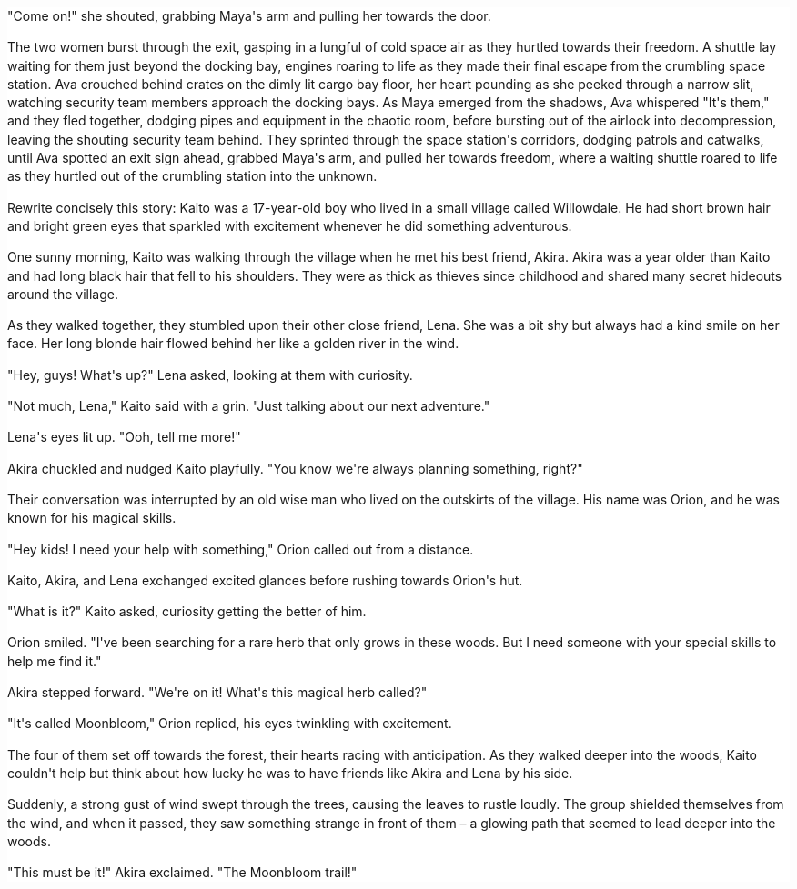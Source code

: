 "Come on!" she shouted, grabbing Maya's arm and pulling her towards the door.

The two women burst through the exit, gasping in a lungful of cold space air as they hurtled towards their freedom. A shuttle lay waiting for them just beyond the docking bay, engines roaring to life as they made their final escape from the crumbling space station.
<start>Ava crouched behind crates on the dimly lit cargo bay floor, her heart pounding as she peeked through a narrow slit, watching security team members approach the docking bays. As Maya emerged from the shadows, Ava whispered "It's them," and they fled together, dodging pipes and equipment in the chaotic room, before bursting out of the airlock into decompression, leaving the shouting security team behind. They sprinted through the space station's corridors, dodging patrols and catwalks, until Ava spotted an exit sign ahead, grabbed Maya's arm, and pulled her towards freedom, where a waiting shuttle roared to life as they hurtled out of the crumbling station into the unknown.
<end>

Rewrite concisely this story:
Kaito was a 17-year-old boy who lived in a small village called Willowdale. He had short brown hair and bright green eyes that sparkled with excitement whenever he did something adventurous.

One sunny morning, Kaito was walking through the village when he met his best friend, Akira. Akira was a year older than Kaito and had long black hair that fell to his shoulders. They were as thick as thieves since childhood and shared many secret hideouts around the village.

As they walked together, they stumbled upon their other close friend, Lena. She was a bit shy but always had a kind smile on her face. Her long blonde hair flowed behind her like a golden river in the wind.

"Hey, guys! What's up?" Lena asked, looking at them with curiosity.

"Not much, Lena," Kaito said with a grin. "Just talking about our next adventure."

Lena's eyes lit up. "Ooh, tell me more!"

Akira chuckled and nudged Kaito playfully. "You know we're always planning something, right?"

Their conversation was interrupted by an old wise man who lived on the outskirts of the village. His name was Orion, and he was known for his magical skills.

"Hey kids! I need your help with something," Orion called out from a distance.

Kaito, Akira, and Lena exchanged excited glances before rushing towards Orion's hut.

"What is it?" Kaito asked, curiosity getting the better of him.

Orion smiled. "I've been searching for a rare herb that only grows in these woods. But I need someone with your special skills to help me find it."

Akira stepped forward. "We're on it! What's this magical herb called?"

"It's called Moonbloom," Orion replied, his eyes twinkling with excitement.

The four of them set off towards the forest, their hearts racing with anticipation. As they walked deeper into the woods, Kaito couldn't help but think about how lucky he was to have friends like Akira and Lena by his side.

Suddenly, a strong gust of wind swept through the trees, causing the leaves to rustle loudly. The group shielded themselves from the wind, and when it passed, they saw something strange in front of them – a glowing path that seemed to lead deeper into the woods.

"This must be it!" Akira exclaimed. "The Moonbloom trail!"

